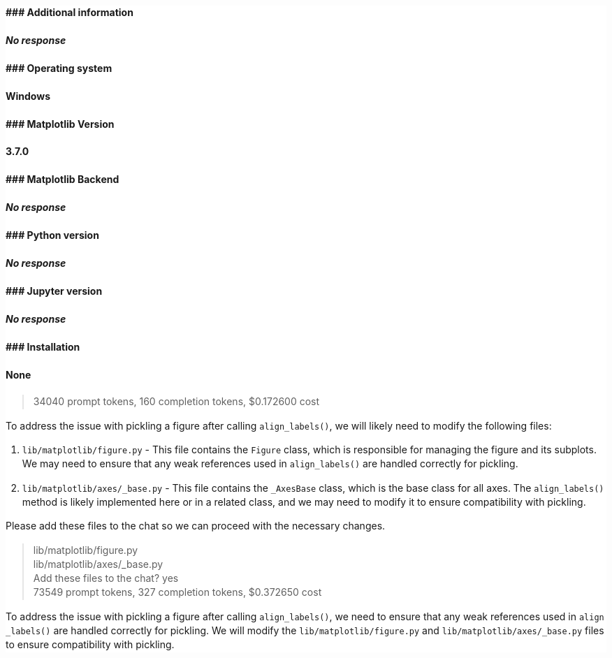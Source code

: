 #### ### Additional information  
####   
#### _No response_  
####   
#### ### Operating system  
####   
#### Windows  
####   
#### ### Matplotlib Version  
####   
#### 3.7.0  
####   
#### ### Matplotlib Backend  
####   
#### _No response_  
####   
#### ### Python version  
####   
#### _No response_  
####   
#### ### Jupyter version  
####   
#### _No response_  
####   
#### ### Installation  
####   
#### None  
> 34040 prompt tokens, 160 completion tokens, $0.172600 cost  

To address the issue with pickling a figure after calling `align_labels()`, we will likely need to modify the following files:

1. `lib/matplotlib/figure.py` - This file contains the `Figure` class, which is responsible for managing the figure and its subplots. We may need to ensure that any weak references used in `align_labels()` are handled correctly for pickling.

2. `lib/matplotlib/axes/_base.py` - This file contains the `_AxesBase` class, which is the base class for all axes. The `align_labels()` method is likely implemented here or in a related class, and we may need to modify it to ensure compatibility with pickling.

Please add these files to the chat so we can proceed with the necessary changes.

> lib/matplotlib/figure.py  
> lib/matplotlib/axes/_base.py  
> Add these files to the chat? yes  
> 73549 prompt tokens, 327 completion tokens, $0.372650 cost  

To address the issue with pickling a figure after calling `align_labels()`, we need to ensure that any weak references used in `align_labels()` are handled correctly for pickling. We will modify the `lib/matplotlib/figure.py` and `lib/matplotlib/axes/_base.py` files to ensure compatibility with pickling.
